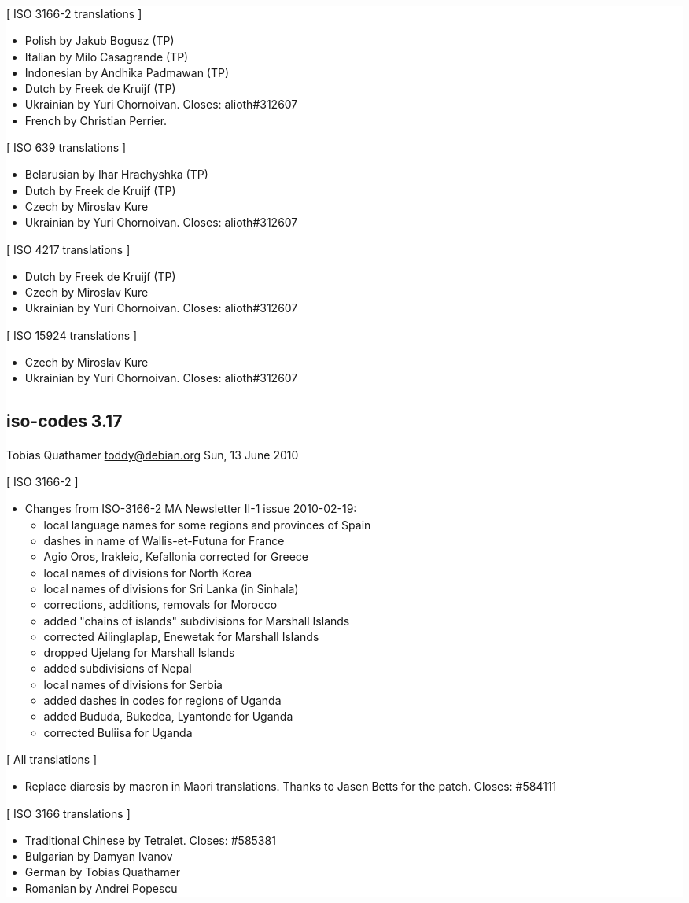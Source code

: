   [ ISO 3166-2 translations ]
  * Polish by Jakub Bogusz (TP)
  * Italian by Milo Casagrande (TP)
  * Indonesian by Andhika Padmawan (TP)
  * Dutch by Freek de Kruijf (TP)
  * Ukrainian by Yuri Chornoivan. Closes: alioth#312607
  * French by Christian Perrier.

  [ ISO 639 translations ]
  * Belarusian by Ihar Hrachyshka (TP)
  * Dutch by Freek de Kruijf (TP)
  * Czech by Miroslav Kure
  * Ukrainian by Yuri Chornoivan. Closes: alioth#312607

  [ ISO 4217 translations ]
  * Dutch by Freek de Kruijf (TP)
  * Czech by Miroslav Kure
  * Ukrainian by Yuri Chornoivan. Closes: alioth#312607

  [ ISO 15924 translations ]
  * Czech by Miroslav Kure
  * Ukrainian by Yuri Chornoivan. Closes: alioth#312607


iso-codes 3.17
--------------
Tobias Quathamer <toddy@debian.org>
Sun, 13 June 2010

  [ ISO 3166-2 ]
  * Changes from ISO-3166-2 MA Newsletter II-1 issue 2010-02-19:
    - local language names for some regions and provinces of Spain
    - dashes in name of Wallis-et-Futuna for France
    - Agio Oros, Irakleio, Kefallonia corrected for Greece
    - local names of divisions for North Korea
    - local names of divisions for Sri Lanka (in Sinhala)
    - corrections, additions, removals for Morocco
    - added "chains of islands" subdivisions for Marshall Islands
    - corrected Ailinglaplap, Enewetak for Marshall Islands
    - dropped Ujelang for Marshall Islands
    - added subdivisions of Nepal
    - local names of divisions for Serbia
    - added dashes in codes for regions of Uganda
    - added Bududa, Bukedea, Lyantonde for Uganda
    - corrected Buliisa for Uganda

  [ All translations ]
  * Replace diaresis by macron in Maori translations. Thanks to Jasen
    Betts for the patch. Closes: #584111

  [ ISO 3166 translations ]
  * Traditional Chinese by Tetralet. Closes: #585381
  * Bulgarian by Damyan Ivanov
  * German by Tobias Quathamer
  * Romanian by Andrei Popescu
